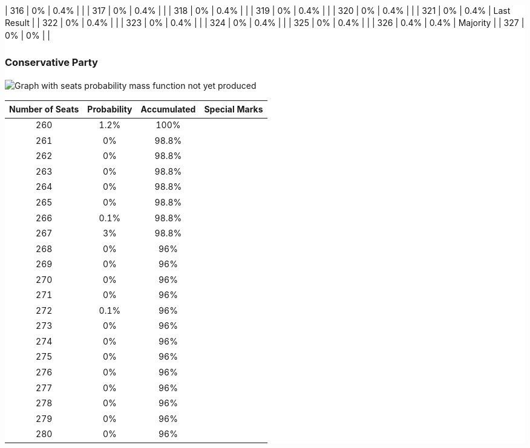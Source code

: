 | 316 | 0% | 0.4% |  |
| 317 | 0% | 0.4% |  |
| 318 | 0% | 0.4% |  |
| 319 | 0% | 0.4% |  |
| 320 | 0% | 0.4% |  |
| 321 | 0% | 0.4% | Last Result |
| 322 | 0% | 0.4% |  |
| 323 | 0% | 0.4% |  |
| 324 | 0% | 0.4% |  |
| 325 | 0% | 0.4% |  |
| 326 | 0.4% | 0.4% | Majority |
| 327 | 0% | 0% |  |

### Conservative Party

![Graph with seats probability mass function not yet produced](2018-03-06-YouGov-coalitions-seats-pmf-con.png "Seats Probability Mass Function")

| Number of Seats | Probability | Accumulated | Special Marks |
|:---------------:|:-----------:|:-----------:|:-------------:|
| 260 | 1.2% | 100% |  |
| 261 | 0% | 98.8% |  |
| 262 | 0% | 98.8% |  |
| 263 | 0% | 98.8% |  |
| 264 | 0% | 98.8% |  |
| 265 | 0% | 98.8% |  |
| 266 | 0.1% | 98.8% |  |
| 267 | 3% | 98.8% |  |
| 268 | 0% | 96% |  |
| 269 | 0% | 96% |  |
| 270 | 0% | 96% |  |
| 271 | 0% | 96% |  |
| 272 | 0.1% | 96% |  |
| 273 | 0% | 96% |  |
| 274 | 0% | 96% |  |
| 275 | 0% | 96% |  |
| 276 | 0% | 96% |  |
| 277 | 0% | 96% |  |
| 278 | 0% | 96% |  |
| 279 | 0% | 96% |  |
| 280 | 0% | 96% |  |